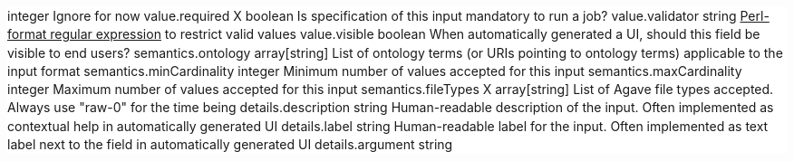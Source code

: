   <td>integer</td>
  <td>Ignore for now</td>
</tr>
<tr>
  <td>value.required</td>
  <td>X</td>
  <td>boolean</td>
  <td>Is specification of this input mandatory to run a job?</td>
</tr>
<tr>
  <td>value.validator</td>
  <td></td>
  <td>string</td>
  <td><a href="https://www.cs.tut.fi/~jkorpela/perl/regexp.html">Perl-format regular expression</a> to restrict valid values</td>
</tr>
<tr>
  <td>value.visible</td>
  <td></td>
  <td>boolean</td>
  <td>When automatically generated a UI, should this field be visible to end users?</td>
</tr>
<tr>
  <td>semantics.ontology</td>
  <td></td>
  <td>array[string]</td>
  <td>List of ontology terms (or URIs pointing to ontology terms) applicable to the input format</td>
</tr>
<tr>
  <td>semantics.minCardinality</td>
  <td></td>
  <td>integer</td>
  <td>Minimum number of values accepted for this input</td>
</tr>
<tr>
  <td>semantics.maxCardinality</td>
  <td></td>
  <td>integer</td>
  <td>Maximum number of values accepted for this input</td>
</tr>
<tr>
  <td>semantics.fileTypes</td>
  <td>X</td>
  <td>array[string]</td>
  <td>List of Agave file types accepted. Always use "raw-0" for the time being</td>
</tr>
<tr>
  <td>details.description</td>
  <td></td>
  <td>string</td>
  <td>Human-readable description of the input. Often implemented as contextual help in automatically generated UI</td>
</tr>
<tr>
  <td>details.label</td>
  <td></td>
  <td>string</td>
  <td>Human-readable label for the input. Often implemented as text label next to the field in automatically generated UI</td>
</tr>
<tr>
  <td>details.argument</td>
  <td></td>
  <td>string</td>